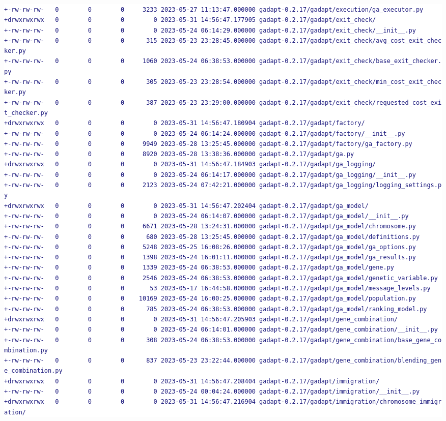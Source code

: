 ```diff
+-rw-rw-rw-   0        0        0     3233 2023-05-27 11:13:47.000000 gadapt-0.2.17/gadapt/execution/ga_executor.py
+drwxrwxrwx   0        0        0        0 2023-05-31 14:56:47.177905 gadapt-0.2.17/gadapt/exit_check/
+-rw-rw-rw-   0        0        0        0 2023-05-24 06:14:29.000000 gadapt-0.2.17/gadapt/exit_check/__init__.py
+-rw-rw-rw-   0        0        0      315 2023-05-23 23:28:45.000000 gadapt-0.2.17/gadapt/exit_check/avg_cost_exit_checker.py
+-rw-rw-rw-   0        0        0     1060 2023-05-24 06:38:53.000000 gadapt-0.2.17/gadapt/exit_check/base_exit_checker.py
+-rw-rw-rw-   0        0        0      305 2023-05-23 23:28:54.000000 gadapt-0.2.17/gadapt/exit_check/min_cost_exit_checker.py
+-rw-rw-rw-   0        0        0      387 2023-05-23 23:29:00.000000 gadapt-0.2.17/gadapt/exit_check/requested_cost_exit_checker.py
+drwxrwxrwx   0        0        0        0 2023-05-31 14:56:47.180904 gadapt-0.2.17/gadapt/factory/
+-rw-rw-rw-   0        0        0        0 2023-05-24 06:14:24.000000 gadapt-0.2.17/gadapt/factory/__init__.py
+-rw-rw-rw-   0        0        0     9949 2023-05-28 13:25:45.000000 gadapt-0.2.17/gadapt/factory/ga_factory.py
+-rw-rw-rw-   0        0        0     8920 2023-05-28 13:38:36.000000 gadapt-0.2.17/gadapt/ga.py
+drwxrwxrwx   0        0        0        0 2023-05-31 14:56:47.184903 gadapt-0.2.17/gadapt/ga_logging/
+-rw-rw-rw-   0        0        0        0 2023-05-24 06:14:17.000000 gadapt-0.2.17/gadapt/ga_logging/__init__.py
+-rw-rw-rw-   0        0        0     2123 2023-05-24 07:42:21.000000 gadapt-0.2.17/gadapt/ga_logging/logging_settings.py
+drwxrwxrwx   0        0        0        0 2023-05-31 14:56:47.202404 gadapt-0.2.17/gadapt/ga_model/
+-rw-rw-rw-   0        0        0        0 2023-05-24 06:14:07.000000 gadapt-0.2.17/gadapt/ga_model/__init__.py
+-rw-rw-rw-   0        0        0     6671 2023-05-28 13:24:31.000000 gadapt-0.2.17/gadapt/ga_model/chromosome.py
+-rw-rw-rw-   0        0        0      680 2023-05-28 13:25:45.000000 gadapt-0.2.17/gadapt/ga_model/definitions.py
+-rw-rw-rw-   0        0        0     5248 2023-05-25 16:08:26.000000 gadapt-0.2.17/gadapt/ga_model/ga_options.py
+-rw-rw-rw-   0        0        0     1398 2023-05-24 16:01:11.000000 gadapt-0.2.17/gadapt/ga_model/ga_results.py
+-rw-rw-rw-   0        0        0     1339 2023-05-24 06:38:53.000000 gadapt-0.2.17/gadapt/ga_model/gene.py
+-rw-rw-rw-   0        0        0     2546 2023-05-24 06:38:53.000000 gadapt-0.2.17/gadapt/ga_model/genetic_variable.py
+-rw-rw-rw-   0        0        0       53 2023-05-17 16:44:58.000000 gadapt-0.2.17/gadapt/ga_model/message_levels.py
+-rw-rw-rw-   0        0        0    10169 2023-05-24 16:00:25.000000 gadapt-0.2.17/gadapt/ga_model/population.py
+-rw-rw-rw-   0        0        0      785 2023-05-24 06:38:53.000000 gadapt-0.2.17/gadapt/ga_model/ranking_model.py
+drwxrwxrwx   0        0        0        0 2023-05-31 14:56:47.205903 gadapt-0.2.17/gadapt/gene_combination/
+-rw-rw-rw-   0        0        0        0 2023-05-24 06:14:01.000000 gadapt-0.2.17/gadapt/gene_combination/__init__.py
+-rw-rw-rw-   0        0        0      308 2023-05-24 06:38:53.000000 gadapt-0.2.17/gadapt/gene_combination/base_gene_combination.py
+-rw-rw-rw-   0        0        0      837 2023-05-23 23:22:44.000000 gadapt-0.2.17/gadapt/gene_combination/blending_gene_combination.py
+drwxrwxrwx   0        0        0        0 2023-05-31 14:56:47.208404 gadapt-0.2.17/gadapt/immigration/
+-rw-rw-rw-   0        0        0        0 2023-05-24 00:04:24.000000 gadapt-0.2.17/gadapt/immigration/__init__.py
+drwxrwxrwx   0        0        0        0 2023-05-31 14:56:47.216904 gadapt-0.2.17/gadapt/immigration/chromosome_immigration/
```
